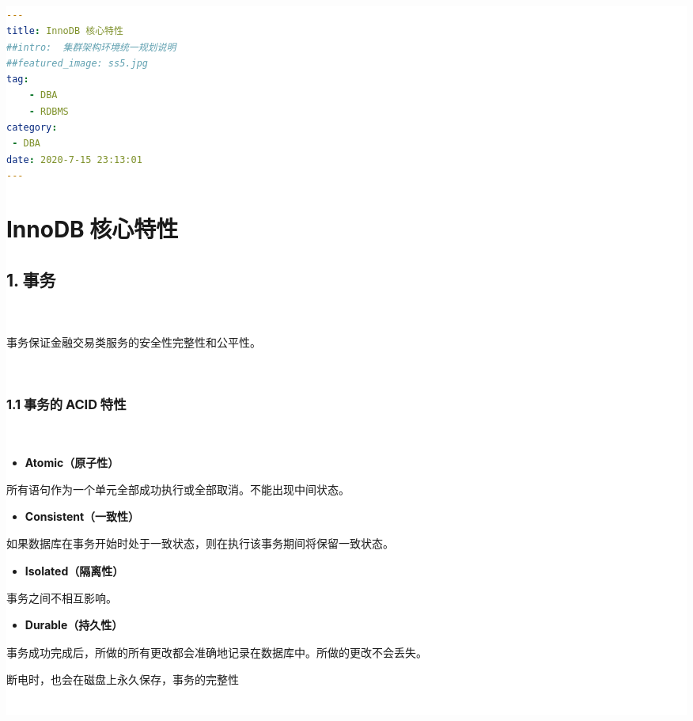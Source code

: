 ```yaml
---
title: InnoDB 核心特性
##intro:  集群架构环境统一规划说明
##featured_image: ss5.jpg
tag: 
    - DBA
    - RDBMS
category: 
 - DBA
date: 2020-7-15 23:13:01
---
```

# InnoDB 核心特性



## 1. 事务

<br>

事务保证金融交易类服务的安全性完整性和公平性。

<br>

### 1.1 事务的 ACID 特性

<br>



- **Atomic（原子性）**

所有语句作为一个单元全部成功执行或全部取消。不能出现中间状态。





- **Consistent（一致性）**

如果数据库在事务开始时处于一致状态，则在执行该事务期间将保留一致状态。



- **Isolated（隔离性）**

事务之间不相互影响。



- **Durable（持久性）**

事务成功完成后，所做的所有更改都会准确地记录在数据库中。所做的更改不会丢失。

断电时，也会在磁盘上永久保存，事务的完整性



<br>
